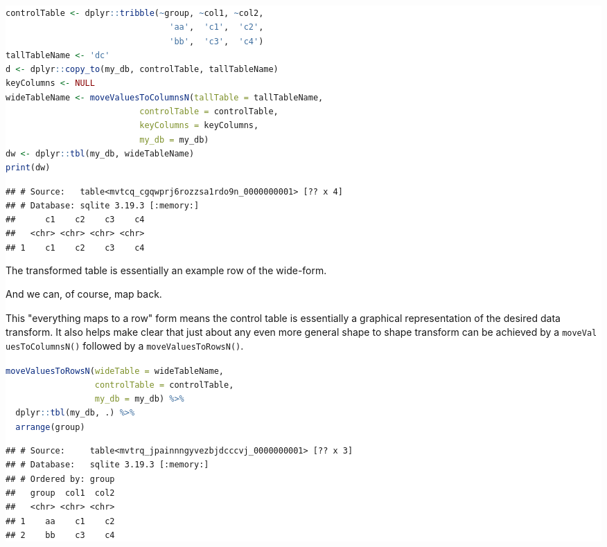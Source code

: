 ``` r
controlTable <- dplyr::tribble(~group, ~col1, ~col2,
                                 'aa',  'c1',  'c2',
                                 'bb',  'c3',  'c4')
tallTableName <- 'dc'
d <- dplyr::copy_to(my_db, controlTable, tallTableName)
keyColumns <- NULL
wideTableName <- moveValuesToColumnsN(tallTable = tallTableName,
                           controlTable = controlTable,
                           keyColumns = keyColumns,
                           my_db = my_db) 
dw <- dplyr::tbl(my_db, wideTableName)
print(dw)
```

    ## # Source:   table<mvtcq_cgqwprj6rozzsa1rdo9n_0000000001> [?? x 4]
    ## # Database: sqlite 3.19.3 [:memory:]
    ##      c1    c2    c3    c4
    ##   <chr> <chr> <chr> <chr>
    ## 1    c1    c2    c3    c4

The transformed table is essentially an example row of the wide-form.

And we can, of course, map back.

This "everything maps to a row" form means the control table is essentially a graphical representation of the desired data transform. It also helps make clear that just about any even more general shape to shape transform can be achieved by a `moveValuesToColumnsN()` followed by a `moveValuesToRowsN()`.

``` r
moveValuesToRowsN(wideTable = wideTableName,
                  controlTable = controlTable,
                  my_db = my_db) %>%
  dplyr::tbl(my_db, .) %>%
  arrange(group)
```

    ## # Source:     table<mvtrq_jpainnngyvezbjdcccvj_0000000001> [?? x 3]
    ## # Database:   sqlite 3.19.3 [:memory:]
    ## # Ordered by: group
    ##   group  col1  col2
    ##   <chr> <chr> <chr>
    ## 1    aa    c1    c2
    ## 2    bb    c3    c4

